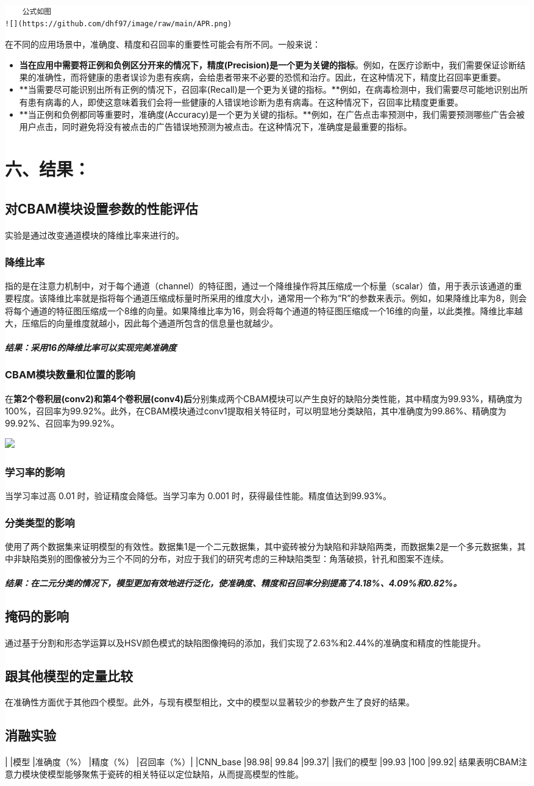 		公式如图
	![](https://github.com/dhf97/image/raw/main/APR.png)

在不同的应用场景中，准确度、精度和召回率的重要性可能会有所不同。一般来说：

- **当在应用中需要将正例和负例区分开来的情况下，精度(Precision)是一个更为关键的指标**。例如，在医疗诊断中，我们需要保证诊断结果的准确性，而将健康的患者误诊为患有疾病，会给患者带来不必要的恐慌和治疗。因此，在这种情况下，精度比召回率更重要。
- **当需要尽可能识别出所有正例的情况下，召回率(Recall)是一个更为关键的指标。**例如，在病毒检测中，我们需要尽可能地识别出所有患有病毒的人，即使这意味着我们会将一些健康的人错误地诊断为患有病毒。在这种情况下，召回率比精度更重要。
- **当正例和负例都同等重要时，准确度(Accuracy)是一个更为关键的指标。**例如，在广告点击率预测中，我们需要预测哪些广告会被用户点击，同时避免将没有被点击的广告错误地预测为被点击。在这种情况下，准确度是最重要的指标。

# 六、结果：
## 对CBAM模块设置参数的性能评估
实验是通过改变通道模块的降维比率来进行的。
### 降维比率
指的是在注意力机制中，对于每个通道（channel）的特征图，通过一个降维操作将其压缩成一个标量（scalar）值，用于表示该通道的重要程度。该降维比率就是指将每个通道压缩成标量时所采用的维度大小，通常用一个称为“R”的参数来表示。例如，如果降维比率为8，则会将每个通道的特征图压缩成一个8维的向量。如果降维比率为16，则会将每个通道的特征图压缩成一个16维的向量，以此类推。降维比率越大，压缩后的向量维度就越小，因此每个通道所包含的信息量也就越少。
##### 结果：采用16的降维比率可以实现完美准确度
### CBAM模块数量和位置的影响
在**第2个卷积层(conv2)和第4个卷积层(conv4)后**分别集成两个CBAM模块可以产生良好的缺陷分类性能，其中精度为99.93%，精确度为100%，召回率为99.92%。此外，在CBAM模块通过conv1提取相关特征时，可以明显地分类缺陷，其中准确度为99.86%、精确度为99.92%、召回率为99.92%。

![](https://github.com/dhf97/image/raw/main/TEPN.png)

### 学习率的影响
当学习率过高 0.01 时，验证精度会降低。当学习率为 0.001 时，获得最佳性能。精度值达到99.93%。

### 分类类型的影响
使用了两个数据集来证明模型的有效性。数据集1是一个二元数据集，其中瓷砖被分为缺陷和非缺陷两类，而数据集2是一个多元数据集，其中非缺陷类别的图像被分为三个不同的分布，对应于我们的研究考虑的三种缺陷类型：角落破损，针孔和图案不连续。

##### 结果：在二元分类的情况下，模型更加有效地进行泛化，使准确度、精度和召回率分别提高了4.18%、4.09%和0.82%。
## 掩码的影响
通过基于分割和形态学运算以及HSV颜色模式的缺陷图像掩码的添加，我们实现了2.63%和2.44%的准确度和精度的性能提升。
## 跟其他模型的定量比较
在准确性方面优于其他四个模型。此外，与现有模型相比，文中的模型以显著较少的参数产生了良好的结果。
## 消融实验
|
|模型 |准确度（%） |精度（%） |召回率（%）|
|CNN_base |98.98| 99.84 |99.37|
|我们的模型 |99.93 |100 |99.92|
结果表明CBAM注意力模块使模型能够聚焦于瓷砖的相关特征以定位缺陷，从而提高模型的性能。
